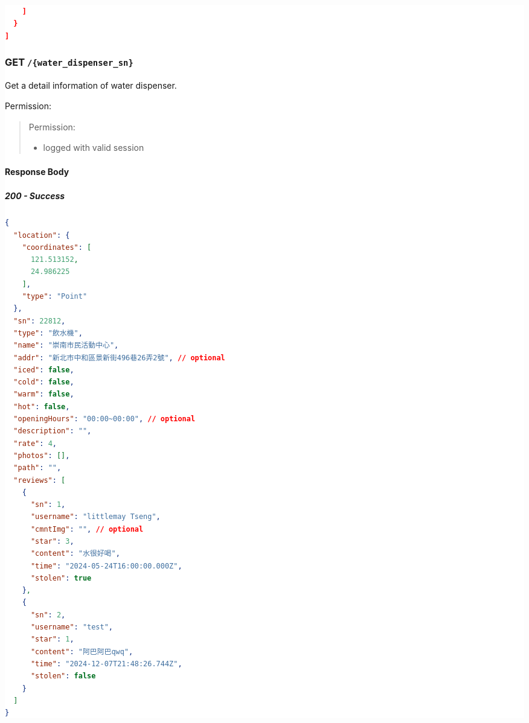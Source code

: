```json
    ]
  }
]
```

### GET `/{water_dispenser_sn}`

Get a detail information of water dispenser.

Permission:

> Permission:
>
> - logged with valid session

#### Response Body

##### 200 - Success

```json
{
  "location": {
    "coordinates": [
      121.513152,
      24.986225
    ],
    "type": "Point"
  },
  "sn": 22812,
  "type": "飲水機",
  "name": "崇南市民活動中心",
  "addr": "新北市中和區景新街496巷26弄2號", // optional
  "iced": false,
  "cold": false,
  "warm": false,
  "hot": false,
  "openingHours": "00:00~00:00", // optional
  "description": "",
  "rate": 4,
  "photos": [],
  "path": "",
  "reviews": [
    {
      "sn": 1,
      "username": "littlemay Tseng",
      "cmntImg": "", // optional
      "star": 3,
      "content": "水很好喝",
      "time": "2024-05-24T16:00:00.000Z",
      "stolen": true
    },
    {
      "sn": 2,
      "username": "test",
      "star": 1,
      "content": "阿巴阿巴qwq",
      "time": "2024-12-07T21:48:26.744Z",
      "stolen": false
    }
  ]
}
```
